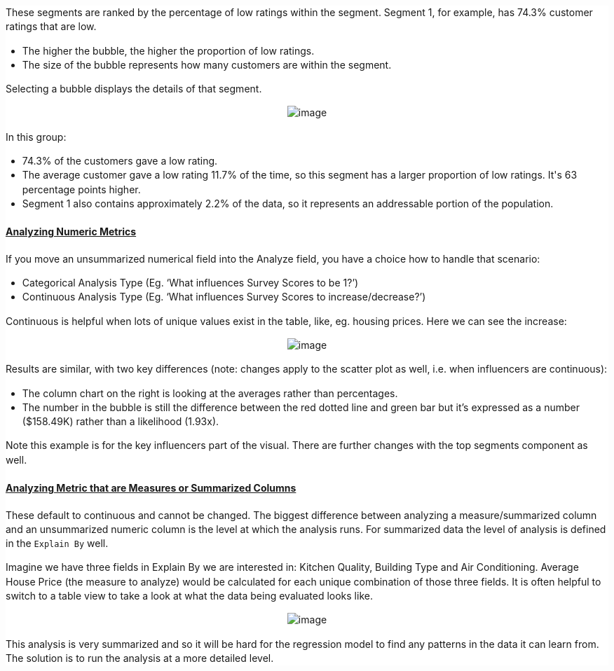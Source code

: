 These segments are ranked by the percentage of low ratings within the segment. Segment 1, for example, has 74.3% customer ratings that are low. 
- The higher the bubble, the higher the proportion of low ratings. 
- The size of the bubble represents how many customers are within the segment.
  
Selecting a bubble displays the details of that segment. 

<p align="center"><img width="400" alt="image" src="https://user-images.githubusercontent.com/29554021/155164219-5079c2cc-9192-4b55-b7e4-7e66bc63b9dc.png"/></p>

In this group:
- 74.3% of the customers gave a low rating. 
- The average customer gave a low rating 11.7% of the time, so this segment has a larger proportion of low ratings. It's 63 percentage points higher. 
- Segment 1 also contains approximately 2.2% of the data, so it represents an addressable portion of the population.

#### [Analyzing Numeric Metrics](https://docs.microsoft.com/en-us/power-bi/visuals/power-bi-visualization-influencers#interpret-the-results-key-influencers)
If you move an unsummarized numerical field into the Analyze field, you have a choice how to handle that scenario:
- Categorical Analysis Type (Eg. ‘What influences Survey Scores to be 1?’)
- Continuous Analysis Type (Eg. ‘What influences Survey Scores to increase/decrease?’)

Continuous is helpful when lots of unique values exist in the table, like, eg. housing prices. Here we can see the increase:
<p align="center"><img width="1200" alt="image" src="https://user-images.githubusercontent.com/29554021/155170196-3e826b5f-11e6-43c5-9a5e-35be363c0db3.png"/></p>


Results are similar, with two key differences (note: changes apply to the scatter plot as well, i.e. when influencers are continuous):
- The column chart on the right is looking at the averages rather than percentages.
- The number in the bubble is still the difference between the red dotted line and green bar but it’s expressed as a number ($158.49K) rather than a likelihood (1.93x).

Note this example is for the key influencers part of the visual. There are further changes with the top segments component as well.

#### [Analyzing Metric that are Measures or Summarized Columns](https://docs.microsoft.com/en-us/power-bi/visuals/power-bi-visualization-influencers#analyze-a-metric-that-is-a-measure-or-a-summarized-column)
These default to continuous and cannot be changed. The biggest difference between analyzing a measure/summarized column and an unsummarized numeric column is the level at which the analysis runs. For summarized data the level of analysis is defined in the `Explain By` well.

Imagine we have three fields in Explain By we are interested in: Kitchen Quality, Building Type and Air Conditioning. Average House Price (the measure to analyze) would be calculated for each unique combination of those three fields. It is often helpful to switch to a table view to take a look at what the data being evaluated looks like.

<p align="center"><img width="400" alt="image" src="https://user-images.githubusercontent.com/29554021/155173293-da3a86b5-9113-466a-ad2b-f6ae6b465057.png"/></p>

This analysis is very summarized and so it will be hard for the regression model to find any patterns in the data it can learn from. The solution is to run the analysis at a more detailed level.
